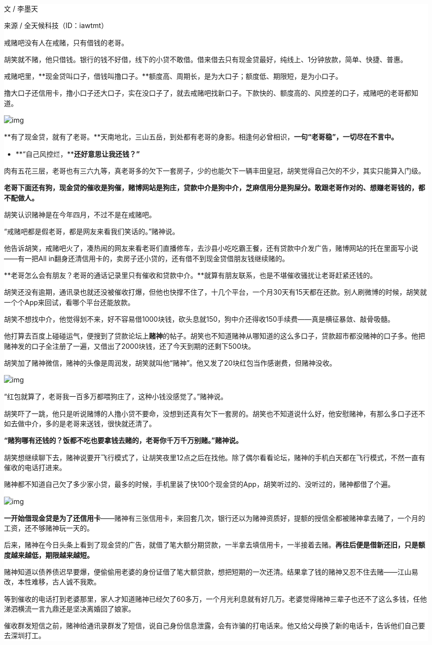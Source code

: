 文 / 李墨天

来源 / 全天候科技（ID：iawtmt）

戒赌吧没有人在戒赌，只有借钱的老哥。

胡笑就不赌，他只借钱。银行的钱不好借，线下的小贷不敢借。借来借去只有现金贷最好，纯线上、1分钟放款，简单、快捷、普惠。

戒赌吧里，**现金贷叫口子，借钱叫撸口子。**额度高、周期长，是为大口子；额度低、期限短，是为小口子。

撸大口子还信用卡，撸小口子还大口子，实在没口子了，就去戒赌吧找新口子。下款快的、额度高的、风控差的口子，戒赌吧的老哥都知道。

![img](https://static.jindll.com/notes/jindll.com_2017-11-14_13-47-33-375x250.jpg)

**有了现金贷，就有了老哥。**天南地北，三山五岳，到处都有老哥的身影。相逢何必曾相识，**一句“老哥稳”，一切尽在不言中。**

- **“自己风控烂，****还好意思让我还钱？”**

肉有五花三层，老哥也有三六九等，真老哥多的欠下一套房子，少的也能欠下一辆丰田皇冠，胡笑觉得自己欠的不少，其实只能算入门级。

**老哥下面还有狗，现金贷的催收是狗催，赌博网站是狗庄，贷款中介是狗中介，芝麻信用分是狗屎分。敢跟老哥作对的、想赚老哥钱的，都不配做人。**

胡笑认识赌神是在今年四月，不过不是在戒赌吧。

“戒赌吧都是假老哥，都是网友来看我们笑话的。”赌神说。

他告诉胡笑，戒赌吧火了，凑热闹的网友来看老哥们直播修车，去沙县小吃吃霸王餐，还有贷款中介发广告，赌博网站的托在里面写小说——有一把All in翻身还清信用卡的，卖房子还小贷的，还有借不到现金贷借朋友钱继续赌的。

**老哥怎么会有朋友？老哥的通话记录里只有催收和贷款中介。**就算有朋友联系，也是不堪催收骚扰让老哥赶紧还钱的。

胡笑还没有逾期，通讯录也就还没被催收打爆，但他也快撑不住了，十几个平台，一个月30天有15天都在还款。别人刷微博的时候，胡笑就一个个App来回试，看哪个平台还能放款。

胡笑不想找中介，他觉得划不来，好不容易借1000块钱，砍头息就150，狗中介还得收150手续费——真是横征暴敛、敲骨吸髓。

他打算去百度上碰碰运气，便搜到了贷款论坛上**赌神**的帖子。胡笑也不知道赌神从哪知道的这么多口子，贷款超市都没赌神的口子多。他把赌神发的口子全注册了一遍，又借出了2000块钱，还了今天到期的还剩下500块。

胡笑加了赌神微信，赌神的头像是周润发，胡笑就叫他“赌神”。他又发了20块红包当作感谢费，但赌神没收。

![img](https://static.jindll.com/notes/jindll.com_2017-11-14_13-49-56-375x250.jpg)

“红包就算了，老哥我一百多万都喂狗庄了，这种小钱没感觉了。”赌神说。

胡笑吓了一跳，他只是听说赌博的人撸小贷不要命，没想到还真有欠下一套房的。胡笑也不知道说什么好，他安慰赌神，有那么多口子还不如去做中介，多的是老哥来送钱，很快就还清了。

**“赌狗哪有还钱的？饭都不吃也要拿钱去赌的，老哥你千万千万别赌。”赌神说。**

胡笑想继续聊下去，赌神说要开飞行模式了，让胡笑夜里12点之后在找他。除了偶尔看看论坛，赌神的手机白天都在飞行模式，不然一直有催收的电话打进来。

赌神都不知道自己欠了多少家小贷，最多的时候，手机里装了快100个现金贷的App，胡笑听过的、没听过的，赌神都借了个遍。

![img](https://static.jindll.com/notes/jindll.com_2017-11-14_13-52-32-375x250.jpg)

**一开始借现金贷是为了还信用卡**——赌神有三张信用卡，来回套几次，银行还以为赌神资质好，提额的授信全都被赌神拿去赌了，一个月的工资，还不够赌神玩一天的。

后来，赌神在今日头条上看到了现金贷的广告，就借了笔大额分期贷款，一半拿去填信用卡，一半接着去赌。**再往后便是借新还旧，只是额度越来越低，期限越来越短。**

赌神知道以债养债迟早要爆，便偷偷用老婆的身份证借了笔大额贷款，想把短期的一次还清。结果拿了钱的赌神又忍不住去赌——江山易改，本性难移，古人诚不我欺。

等到催收的电话打到老婆那里，家人才知道赌神已经欠了60多万，一个月光利息就有好几万。老婆觉得赌神三辈子也还不了这么多钱，任他涕泗横流一言九鼎还是坚决离婚回了娘家。

催收群发短信之前，赌神给通讯录群发了短信，说自己身份信息泄露，会有诈骗的打电话来。他又给父母换了新的电话卡，告诉他们自己要去深圳打工。
